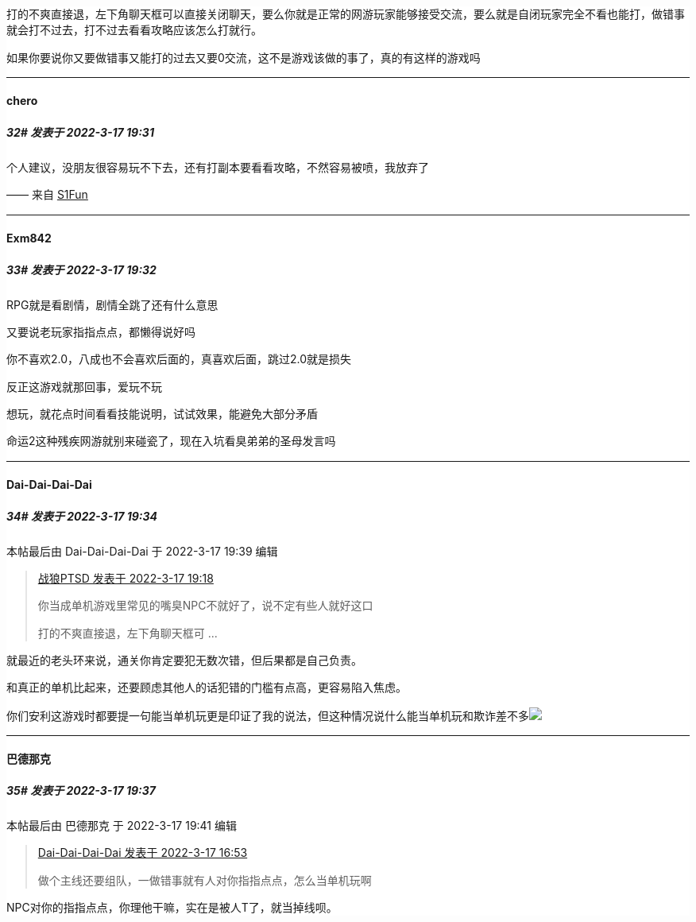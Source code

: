 打的不爽直接退，左下角聊天框可以直接关闭聊天，要么你就是正常的网游玩家能够接受交流，要么就是自闭玩家完全不看也能打，做错事就会打不过去，打不过去看看攻略应该怎么打就行。

如果你要说你又要做错事又能打的过去又要0交流，这不是游戏该做的事了，真的有这样的游戏吗

*****

####  chero  
##### 32#       发表于 2022-3-17 19:31

个人建议，没朋友很容易玩不下去，还有打副本要看看攻略，不然容易被喷，我放弃了

—— 来自 [S1Fun](https://s1fun.koalcat.com)

*****

####  Exm842  
##### 33#       发表于 2022-3-17 19:32

RPG就是看剧情，剧情全跳了还有什么意思

又要说老玩家指指点点，都懒得说好吗

你不喜欢2.0，八成也不会喜欢后面的，真喜欢后面，跳过2.0就是损失

反正这游戏就那回事，爱玩不玩

想玩，就花点时间看看技能说明，试试效果，能避免大部分矛盾

命运2这种残疾网游就别来碰瓷了，现在入坑看臭弟弟的圣母发言吗

*****

####  Dai-Dai-Dai-Dai  
##### 34#       发表于 2022-3-17 19:34

 本帖最后由 Dai-Dai-Dai-Dai 于 2022-3-17 19:39 编辑 
<blockquote><a href="httphttps://bbs.saraba1st.com/2b/forum.php?mod=redirect&amp;goto=findpost&amp;pid=55083203&amp;ptid=2058441" target="_blank">战狼PTSD 发表于 2022-3-17 19:18</a>

你当成单机游戏里常见的嘴臭NPC不就好了，说不定有些人就好这口

打的不爽直接退，左下角聊天框可 ...</blockquote>
就最近的老头环来说，通关你肯定要犯无数次错，但后果都是自己负责。

和真正的单机比起来，还要顾虑其他人的话犯错的门槛有点高，更容易陷入焦虑。

你们安利这游戏时都要提一句能当单机玩更是印证了我的说法，但这种情况说什么能当单机玩和欺诈差不多<img src="https://static.saraba1st.com/image/smiley/face2017/009.gif" referrerpolicy="no-referrer">

*****

####  巴德那克  
##### 35#       发表于 2022-3-17 19:37

 本帖最后由 巴德那克 于 2022-3-17 19:41 编辑 
<blockquote><a href="httphttps://bbs.saraba1st.com/2b/forum.php?mod=redirect&amp;goto=findpost&amp;pid=55081470&amp;ptid=2058441" target="_blank">Dai-Dai-Dai-Dai 发表于 2022-3-17 16:53</a>

做个主线还要组队，一做错事就有人对你指指点点，怎么当单机玩啊</blockquote>
NPC对你的指指点点，你理他干嘛，实在是被人T了，就当掉线呗。
